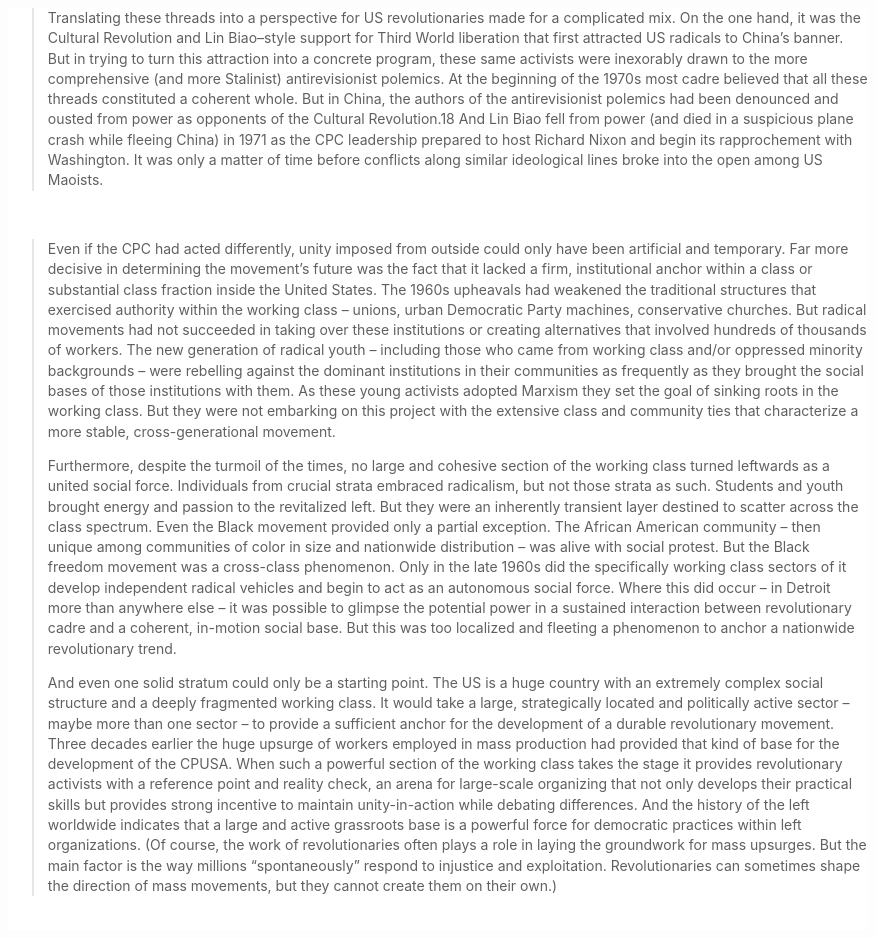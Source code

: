 > Translating these threads into a perspective for US revolutionaries made for a complicated mix. On the one hand, it was the Cultural Revolution and Lin Biao–style support for Third World liberation that first attracted US radicals to China’s banner. But in trying to turn this attraction into a concrete program, these same activists were inexorably drawn to the more comprehensive (and more Stalinist) antirevisionist polemics. At the beginning of the 1970s most cadre believed that all these threads constituted a coherent whole. But in China, the authors of the antirevisionist polemics had been denounced and ousted from power as opponents of the Cultural Revolution.18 And Lin Biao fell from power (and died in a suspicious plane crash while fleeing China) in 1971 as the CPC leadership prepared to host Richard Nixon and begin its rapprochement with Washington. It was only a matter of time before conflicts along similar ideological lines broke into the open among US Maoists.  
>
<br/>

> Even if the CPC had acted differently, unity imposed from outside could only have been artificial and temporary. Far more decisive in determining the movement’s future was the fact that it lacked a firm, institutional anchor within a class or substantial class fraction inside the United States. The 1960s upheavals had weakened the traditional structures that exercised authority within the working class – unions, urban Democratic Party machines, conservative churches. But radical movements had not succeeded in taking over these institutions or creating alternatives that involved hundreds of thousands of workers. The new generation of radical youth – including those who came from working class and/or oppressed minority backgrounds – were rebelling against the dominant institutions in their communities as frequently as they brought the social bases of those institutions with them. As these young activists adopted Marxism they set the goal of sinking roots in the working class. But they were not embarking on this project with the extensive class and community ties that characterize a more stable, cross-generational movement.  
>
> Furthermore, despite the turmoil of the times, no large and cohesive section of the working class turned leftwards as a united social force. Individuals from crucial strata embraced radicalism, but not those strata as such. Students and youth brought energy and passion to the revitalized left. But they were an inherently transient layer destined to scatter across the class spectrum. Even the Black movement provided only a partial exception. The African American community – then unique among communities of color in size and nationwide distribution – was alive with social protest. But the Black freedom movement was a cross-class phenomenon. Only in the late 1960s did the specifically working class sectors of it develop independent radical vehicles and begin to act as an autonomous social force. Where this did occur – in Detroit more than anywhere else – it was possible to glimpse the potential power in a sustained interaction between revolutionary cadre and a coherent, in-motion social base. But this was too localized and fleeting a phenomenon to anchor a nationwide revolutionary trend.  
>
> And even one solid stratum could only be a starting point. The US is a huge country with an extremely complex social structure and a deeply fragmented working class. It would take a large, strategically located and politically active sector – maybe more than one sector – to provide a sufficient anchor for the development of a durable revolutionary movement. Three decades earlier the huge upsurge of workers employed in mass production had provided that kind of base for the development of the CPUSA. When such a powerful section of the working class takes the stage it provides revolutionary activists with a reference point and reality check, an arena for large-scale organizing that not only develops their practical skills but provides strong incentive to maintain unity-in-action while debating differences. And the history of the left worldwide indicates that a large and active grassroots base is a powerful force for democratic practices within left organizations. (Of course, the work of revolutionaries often plays a role in laying the groundwork for mass upsurges. But the main factor is the way millions “spontaneously” respond to injustice and exploitation. Revolutionaries can sometimes shape the direction of mass movements, but they cannot create them on their own.)  
>
<br/>
